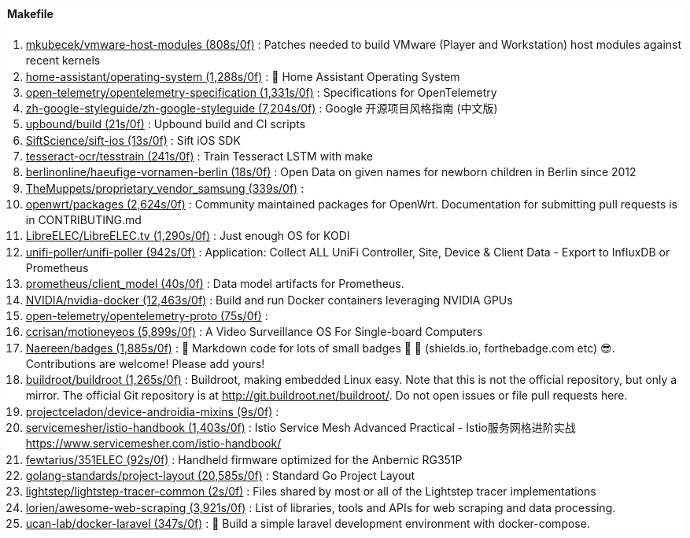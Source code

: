 #### Makefile
1. [mkubecek/vmware-host-modules (808s/0f)](https://github.com/mkubecek/vmware-host-modules) : Patches needed to build VMware (Player and Workstation) host modules against recent kernels
2. [home-assistant/operating-system (1,288s/0f)](https://github.com/home-assistant/operating-system) : 🔰 Home Assistant Operating System
3. [open-telemetry/opentelemetry-specification (1,331s/0f)](https://github.com/open-telemetry/opentelemetry-specification) : Specifications for OpenTelemetry
4. [zh-google-styleguide/zh-google-styleguide (7,204s/0f)](https://github.com/zh-google-styleguide/zh-google-styleguide) : Google 开源项目风格指南 (中文版)
5. [upbound/build (21s/0f)](https://github.com/upbound/build) : Upbound build and CI scripts
6. [SiftScience/sift-ios (13s/0f)](https://github.com/SiftScience/sift-ios) : Sift iOS SDK
7. [tesseract-ocr/tesstrain (241s/0f)](https://github.com/tesseract-ocr/tesstrain) : Train Tesseract LSTM with make
8. [berlinonline/haeufige-vornamen-berlin (18s/0f)](https://github.com/berlinonline/haeufige-vornamen-berlin) : Open Data on given names for newborn children in Berlin since 2012
9. [TheMuppets/proprietary_vendor_samsung (339s/0f)](https://github.com/TheMuppets/proprietary_vendor_samsung) : 
10. [openwrt/packages (2,624s/0f)](https://github.com/openwrt/packages) : Community maintained packages for OpenWrt. Documentation for submitting pull requests is in CONTRIBUTING.md
11. [LibreELEC/LibreELEC.tv (1,290s/0f)](https://github.com/LibreELEC/LibreELEC.tv) : Just enough OS for KODI
12. [unifi-poller/unifi-poller (942s/0f)](https://github.com/unifi-poller/unifi-poller) : Application: Collect ALL UniFi Controller, Site, Device & Client Data - Export to InfluxDB or Prometheus
13. [prometheus/client_model (40s/0f)](https://github.com/prometheus/client_model) : Data model artifacts for Prometheus.
14. [NVIDIA/nvidia-docker (12,463s/0f)](https://github.com/NVIDIA/nvidia-docker) : Build and run Docker containers leveraging NVIDIA GPUs
15. [open-telemetry/opentelemetry-proto (75s/0f)](https://github.com/open-telemetry/opentelemetry-proto) : 
16. [ccrisan/motioneyeos (5,899s/0f)](https://github.com/ccrisan/motioneyeos) : A Video Surveillance OS For Single-board Computers
17. [Naereen/badges (1,885s/0f)](https://github.com/Naereen/badges) : 📝 Markdown code for lots of small badges 🎀 📌 (shields.io, forthebadge.com etc) 😎. Contributions are welcome! Please add yours!
18. [buildroot/buildroot (1,265s/0f)](https://github.com/buildroot/buildroot) : Buildroot, making embedded Linux easy. Note that this is not the official repository, but only a mirror. The official Git repository is at http://git.buildroot.net/buildroot/. Do not open issues or file pull requests here.
19. [projectceladon/device-androidia-mixins (9s/0f)](https://github.com/projectceladon/device-androidia-mixins) : 
20. [servicemesher/istio-handbook (1,403s/0f)](https://github.com/servicemesher/istio-handbook) : Istio Service Mesh Advanced Practical - Istio服务网格进阶实战 https://www.servicemesher.com/istio-handbook/
21. [fewtarius/351ELEC (92s/0f)](https://github.com/fewtarius/351ELEC) : Handheld firmware optimized for the Anbernic RG351P
22. [golang-standards/project-layout (20,585s/0f)](https://github.com/golang-standards/project-layout) : Standard Go Project Layout
23. [lightstep/lightstep-tracer-common (2s/0f)](https://github.com/lightstep/lightstep-tracer-common) : Files shared by most or all of the Lightstep tracer implementations
24. [lorien/awesome-web-scraping (3,921s/0f)](https://github.com/lorien/awesome-web-scraping) : List of libraries, tools and APIs for web scraping and data processing.
25. [ucan-lab/docker-laravel (347s/0f)](https://github.com/ucan-lab/docker-laravel) : 🐳 Build a simple laravel development environment with docker-compose.
